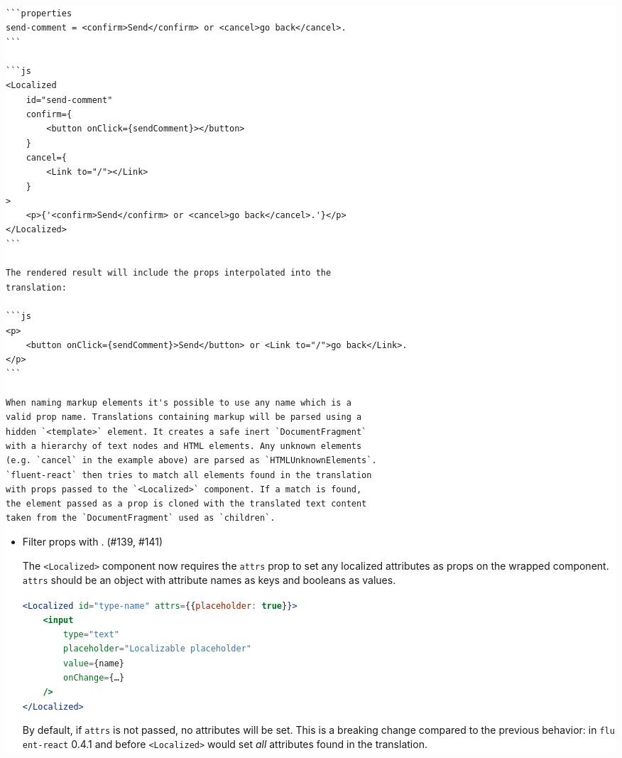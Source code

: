     ```properties
    send-comment = <confirm>Send</confirm> or <cancel>go back</cancel>.
    ```

    ```js
    <Localized
        id="send-comment"
        confirm={
            <button onClick={sendComment}></button>
        }
        cancel={
            <Link to="/"></Link>
        }
    >
        <p>{'<confirm>Send</confirm> or <cancel>go back</cancel>.'}</p>
    </Localized>
    ```

    The rendered result will include the props interpolated into the
    translation:

    ```js
    <p>
        <button onClick={sendComment}>Send</button> or <Link to="/">go back</Link>.
    </p>
    ```

    When naming markup elements it's possible to use any name which is a
    valid prop name. Translations containing markup will be parsed using a
    hidden `<template>` element. It creates a safe inert `DocumentFragment`
    with a hierarchy of text nodes and HTML elements. Any unknown elements
    (e.g. `cancel` in the example above) are parsed as `HTMLUnknownElements`.
    `fluent-react` then tries to match all elements found in the translation
    with props passed to the `<Localized>` component. If a match is found,
    the element passed as a prop is cloned with the translated text content
    taken from the `DocumentFragment` used as `children`.

  - Filter props with <Localized attrs={{…}}>. (#139, #141)

    The `<Localized>` component now requires the `attrs` prop to set any
    localized attributes as props on the wrapped component. `attrs` should be
    an object with attribute names as keys and booleans as values.

    ```jsx
    <Localized id="type-name" attrs={{placeholder: true}}>
        <input
            type="text"
            placeholder="Localizable placeholder"
            value={name}
            onChange={…}
        />
    </Localized>
    ```

    By default, if `attrs` is not passed, no attributes will be set. This is
    a breaking change compared to the previous behavior: in `fluent-react`
    0.4.1 and before `<Localized>` would set _all_ attributes found in the
    translation.
